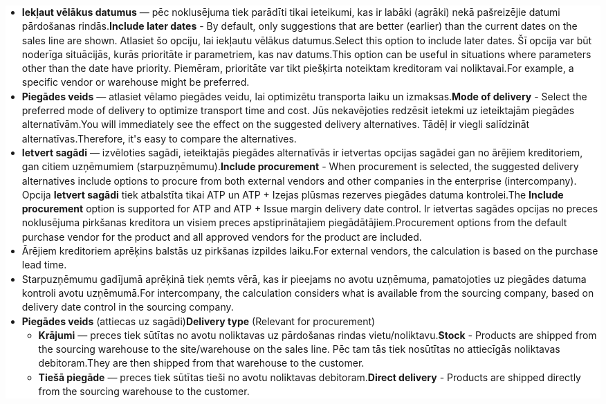 -   <span data-ttu-id="7fd1d-166">**Iekļaut vēlākus datumus** — pēc noklusējuma tiek parādīti tikai ieteikumi, kas ir labāki (agrāki) nekā pašreizējie datumi pārdošanas rindās.</span><span class="sxs-lookup"><span data-stu-id="7fd1d-166">**Include later dates** - By default, only suggestions that are better (earlier) than the current dates on the sales line are shown.</span></span> <span data-ttu-id="7fd1d-167">Atlasiet šo opciju, lai iekļautu vēlākus datumus.</span><span class="sxs-lookup"><span data-stu-id="7fd1d-167">Select this option to include later dates.</span></span> <span data-ttu-id="7fd1d-168">Šī opcija var būt noderīga situācijās, kurās prioritāte ir parametriem, kas nav datums.</span><span class="sxs-lookup"><span data-stu-id="7fd1d-168">This option can be useful in situations where parameters other than the date have priority.</span></span> <span data-ttu-id="7fd1d-169">Piemēram, prioritāte var tikt piešķirta noteiktam kreditoram vai noliktavai.</span><span class="sxs-lookup"><span data-stu-id="7fd1d-169">For example, a specific vendor or warehouse might be preferred.</span></span>
-   <span data-ttu-id="7fd1d-170">**Piegādes veids** — atlasiet vēlamo piegādes veidu, lai optimizētu transporta laiku un izmaksas.</span><span class="sxs-lookup"><span data-stu-id="7fd1d-170">**Mode of delivery** - Select the preferred mode of delivery to optimize transport time and cost.</span></span> <span data-ttu-id="7fd1d-171">Jūs nekavējoties redzēsit ietekmi uz ieteiktajām piegādes alternatīvām.</span><span class="sxs-lookup"><span data-stu-id="7fd1d-171">You will immediately see the effect on the suggested delivery alternatives.</span></span> <span data-ttu-id="7fd1d-172">Tādēļ ir viegli salīdzināt alternatīvas.</span><span class="sxs-lookup"><span data-stu-id="7fd1d-172">Therefore, it's easy to compare the alternatives.</span></span>
-   <span data-ttu-id="7fd1d-173">**Ietvert sagādi** — izvēloties sagādi, ieteiktajās piegādes alternatīvās ir ietvertas opcijas sagādei gan no ārējiem kreditoriem, gan citiem uzņēmumiem (starpuzņēmumu).</span><span class="sxs-lookup"><span data-stu-id="7fd1d-173">**Include procurement** - When procurement is selected, the suggested delivery alternatives include options to procure from both external vendors and other companies in the enterprise (intercompany).</span></span> <span data-ttu-id="7fd1d-174">Opcija **Ietvert sagādi** tiek atbalstīta tikai ATP un ATP + Izejas plūsmas rezerves piegādes datuma kontrolei.</span><span class="sxs-lookup"><span data-stu-id="7fd1d-174">The **Include procurement** option is supported for ATP and ATP + Issue margin delivery date control.</span></span> <span data-ttu-id="7fd1d-175">Ir ietvertas sagādes opcijas no preces noklusējuma pirkšanas kreditora un visiem preces apstiprinātajiem piegādātājiem.</span><span class="sxs-lookup"><span data-stu-id="7fd1d-175">Procurement options from the default purchase vendor for the product and all approved vendors for the product are included.</span></span>
-   <span data-ttu-id="7fd1d-176">Ārējiem kreditoriem aprēķins balstās uz pirkšanas izpildes laiku.</span><span class="sxs-lookup"><span data-stu-id="7fd1d-176">For external vendors, the calculation is based on the purchase lead time.</span></span>
-   <span data-ttu-id="7fd1d-177">Starpuzņēmumu gadījumā aprēķinā tiek ņemts vērā, kas ir pieejams no avotu uzņēmuma, pamatojoties uz piegādes datuma kontroli avotu uzņēmumā.</span><span class="sxs-lookup"><span data-stu-id="7fd1d-177">For intercompany, the calculation considers what is available from the sourcing company, based on delivery date control in the sourcing company.</span></span>
-   <span data-ttu-id="7fd1d-178">**Piegādes veids** (attiecas uz sagādi)</span><span class="sxs-lookup"><span data-stu-id="7fd1d-178">**Delivery type** (Relevant for procurement)</span></span>
    -   <span data-ttu-id="7fd1d-179">**Krājumi** — preces tiek sūtītas no avotu noliktavas uz pārdošanas rindas vietu/noliktavu.</span><span class="sxs-lookup"><span data-stu-id="7fd1d-179">**Stock** - Products are shipped from the sourcing warehouse to the site/warehouse on the sales line.</span></span> <span data-ttu-id="7fd1d-180">Pēc tam tās tiek nosūtītas no attiecīgās noliktavas debitoram.</span><span class="sxs-lookup"><span data-stu-id="7fd1d-180">They are then shipped from that warehouse to the customer.</span></span>
    -   <span data-ttu-id="7fd1d-181">**Tiešā piegāde** — preces tiek sūtītas tieši no avotu noliktavas debitoram.</span><span class="sxs-lookup"><span data-stu-id="7fd1d-181">**Direct delivery** - Products are shipped directly from the sourcing warehouse to the customer.</span></span>
